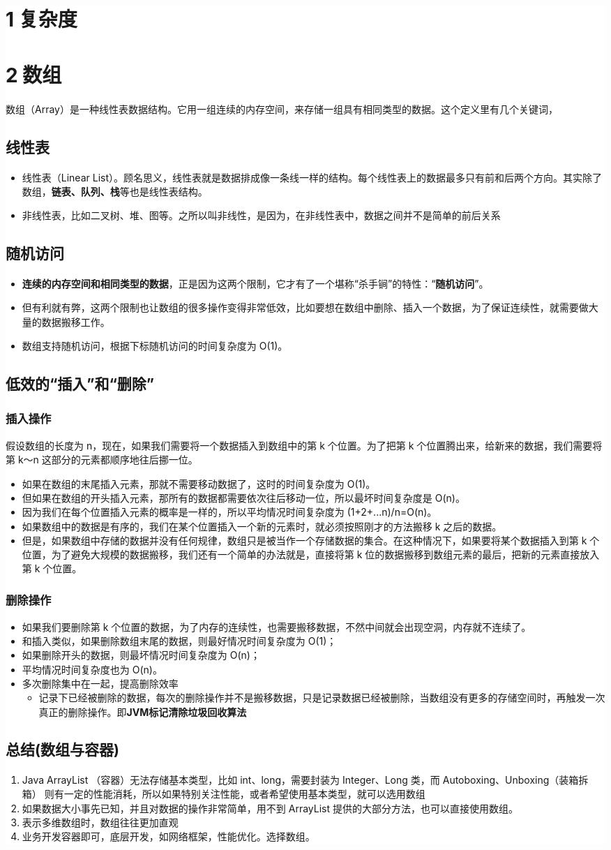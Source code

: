 # 1 复杂度



# 2 数组

数组（Array）是一种线性表数据结构。它用一组连续的内存空间，来存储一组具有相同类型的数据。这个定义里有几个关键词，

## 线性表

- 线性表（Linear List）。顾名思义，线性表就是数据排成像一条线一样的结构。每个线性表上的数据最多只有前和后两个方向。其实除了数组，**链表、队列、栈**等也是线性表结构。

- 非线性表，比如二叉树、堆、图等。之所以叫非线性，是因为，在非线性表中，数据之间并不是简单的前后关系

## 随机访问

- **连续的内存空间和相同类型的数据**，正是因为这两个限制，它才有了一个堪称“杀手锏”的特性：“**随机访问**”。
- 但有利就有弊，这两个限制也让数组的很多操作变得非常低效，比如要想在数组中删除、插入一个数据，为了保证连续性，就需要做大量的数据搬移工作。

- 数组支持随机访问，根据下标随机访问的时间复杂度为 O(1)。

## 低效的“插入”和“删除”

### 插入操作

假设数组的长度为 n，现在，如果我们需要将一个数据插入到数组中的第 k 个位置。为了把第 k 个位置腾出来，给新来的数据，我们需要将第 k～n 这部分的元素都顺序地往后挪一位。

- 如果在数组的末尾插入元素，那就不需要移动数据了，这时的时间复杂度为 O(1)。
- 但如果在数组的开头插入元素，那所有的数据都需要依次往后移动一位，所以最坏时间复杂度是 O(n)。 
- 因为我们在每个位置插入元素的概率是一样的，所以平均情况时间复杂度为 (1+2+...n)/n=O(n)。
- 如果数组中的数据是有序的，我们在某个位置插入一个新的元素时，就必须按照刚才的方法搬移 k 之后的数据。
- 但是，如果数组中存储的数据并没有任何规律，数组只是被当作一个存储数据的集合。在这种情况下，如果要将某个数据插入到第 k 个位置，为了避免大规模的数据搬移，我们还有一个简单的办法就是，直接将第 k 位的数据搬移到数组元素的最后，把新的元素直接放入第 k 个位置。

### 删除操作

- 如果我们要删除第 k 个位置的数据，为了内存的连续性，也需要搬移数据，不然中间就会出现空洞，内存就不连续了。
- 和插入类似，如果删除数组末尾的数据，则最好情况时间复杂度为 O(1)；
- 如果删除开头的数据，则最坏情况时间复杂度为 O(n)；
- 平均情况时间复杂度也为 O(n)。
- 多次删除集中在一起，提高删除效率
  - 记录下已经被删除的数据，每次的删除操作并不是搬移数据，只是记录数据已经被删除，当数组没有更多的存储空间时，再触发一次真正的删除操作。即**JVM标记清除垃圾回收算法**

## 总结(数组与容器)

1. Java ArrayList （容器）无法存储基本类型，比如 int、long，需要封装为 Integer、Long 类，而 Autoboxing、Unboxing（装箱拆箱） 则有一定的性能消耗，所以如果特别关注性能，或者希望使用基本类型，就可以选用数组
2. 如果数据大小事先已知，并且对数据的操作非常简单，用不到 ArrayList 提供的大部分方法，也可以直接使用数组。
3.  表示多维数组时，数组往往更加直观
4. 业务开发容器即可，底层开发，如网络框架，性能优化。选择数组。
